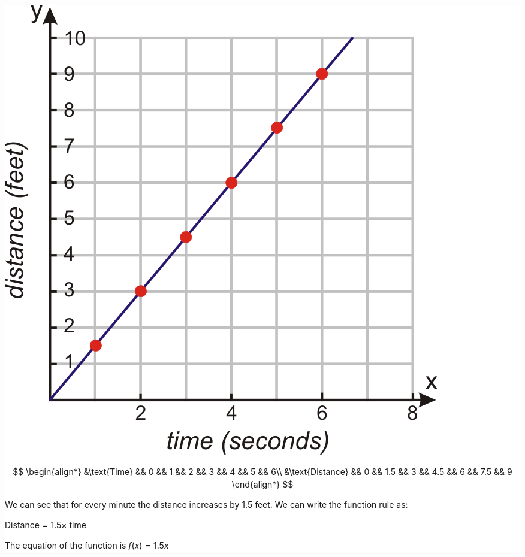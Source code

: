 ![0](media/23.png "Figure 7: **Solution:** Make table of values of several coordinate points to identify a pattern.")

$$
\begin{align*}
&\text{Time} && 0 && 1 && 2 && 3 && 4 && 5 && 6\\
&\text{Distance} && 0 && 1.5 && 3 && 4.5 && 6 && 7.5 && 9
\end{align*}
$$

We can see that for every minute the distance increases by 1.5 feet. We can write the function rule as:

$\text{Distance} = 1.5 \times \ \text{time}$

The equation of the function is $f(x) = 1.5x$
